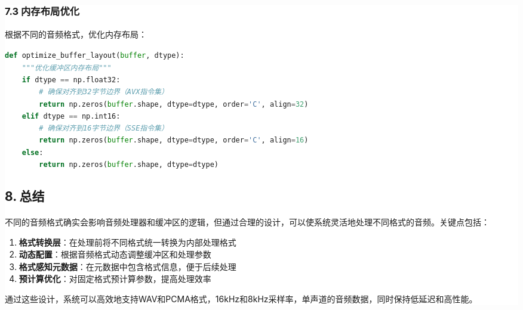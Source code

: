 ### 7.3 内存布局优化

根据不同的音频格式，优化内存布局：

```python
def optimize_buffer_layout(buffer, dtype):
    """优化缓冲区内存布局"""
    if dtype == np.float32:
        # 确保对齐到32字节边界（AVX指令集）
        return np.zeros(buffer.shape, dtype=dtype, order='C', align=32)
    elif dtype == np.int16:
        # 确保对齐到16字节边界（SSE指令集）
        return np.zeros(buffer.shape, dtype=dtype, order='C', align=16)
    else:
        return np.zeros(buffer.shape, dtype=dtype)
```

## 8. 总结

不同的音频格式确实会影响音频处理器和缓冲区的逻辑，但通过合理的设计，可以使系统灵活地处理不同格式的音频。关键点包括：

1. **格式转换层**：在处理前将不同格式统一转换为内部处理格式
2. **动态配置**：根据音频格式动态调整缓冲区和处理参数
3. **格式感知元数据**：在元数据中包含格式信息，便于后续处理
4. **预计算优化**：对固定格式预计算参数，提高处理效率

通过这些设计，系统可以高效地支持WAV和PCMA格式，16kHz和8kHz采样率，单声道的音频数据，同时保持低延迟和高性能。